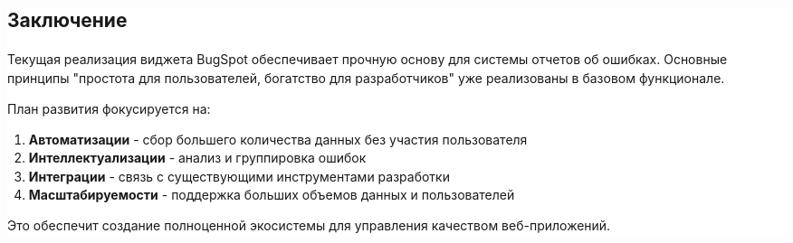 ## Заключение

Текущая реализация виджета BugSpot обеспечивает прочную основу для системы отчетов об ошибках. Основные принципы "простота для пользователей, богатство для разработчиков" уже реализованы в базовом функционале.

План развития фокусируется на:
1. **Автоматизации** - сбор большего количества данных без участия пользователя
2. **Интеллектуализации** - анализ и группировка ошибок
3. **Интеграции** - связь с существующими инструментами разработки
4. **Масштабируемости** - поддержка больших объемов данных и пользователей

Это обеспечит создание полноценной экосистемы для управления качеством веб-приложений.

